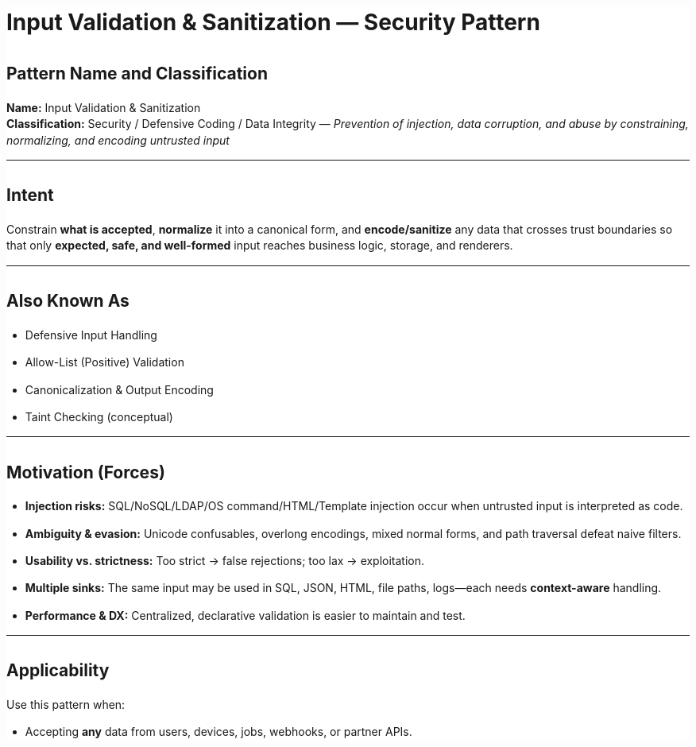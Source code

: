 # Input Validation & Sanitization — Security Pattern

## Pattern Name and Classification

**Name:** Input Validation & Sanitization  
**Classification:** Security / Defensive Coding / Data Integrity — *Prevention of injection, data corruption, and abuse by constraining, normalizing, and encoding untrusted input*

---

## Intent

Constrain **what is accepted**, **normalize** it into a canonical form, and **encode/sanitize** any data that crosses trust boundaries so that only **expected, safe, and well-formed** input reaches business logic, storage, and renderers.

---

## Also Known As

-   Defensive Input Handling
    
-   Allow-List (Positive) Validation
    
-   Canonicalization & Output Encoding
    
-   Taint Checking (conceptual)
    

---

## Motivation (Forces)

-   **Injection risks:** SQL/NoSQL/LDAP/OS command/HTML/Template injection occur when untrusted input is interpreted as code.
    
-   **Ambiguity & evasion:** Unicode confusables, overlong encodings, mixed normal forms, and path traversal defeat naive filters.
    
-   **Usability vs. strictness:** Too strict → false rejections; too lax → exploitation.
    
-   **Multiple sinks:** The same input may be used in SQL, JSON, HTML, file paths, logs—each needs **context-aware** handling.
    
-   **Performance & DX:** Centralized, declarative validation is easier to maintain and test.
    

---

## Applicability

Use this pattern when:

-   Accepting **any** data from users, devices, jobs, webhooks, or partner APIs.
    